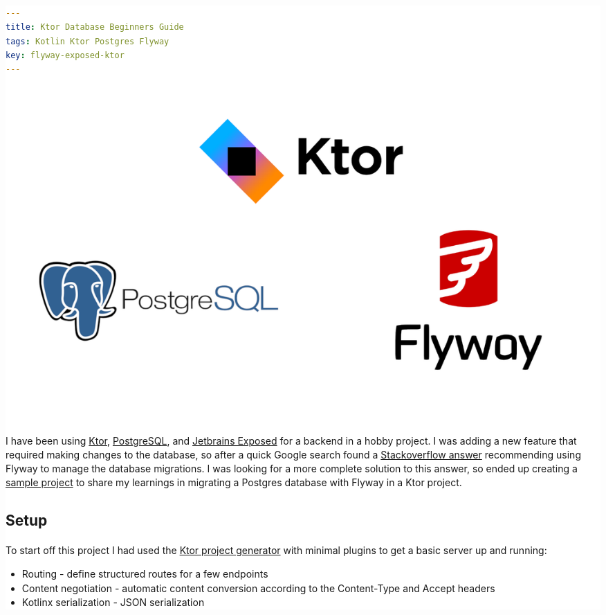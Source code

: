 ```yaml
---
title: Ktor Database Beginners Guide
tags: Kotlin Ktor Postgres Flyway
key: flyway-exposed-ktor
---
```


![](/assets/images/flyway-title.png)

I have been using [Ktor](https://ktor.io/), [PostgreSQL](https://www.postgresql.org/), and [Jetbrains Exposed](https://github.com/JetBrains/Exposed) for a backend in a hobby project. I was adding a new feature that required making changes to the database, so after a quick Google search found a [Stackoverflow answer](https://stackoverflow.com/a/63068104/7900721) recommending using Flyway to manage the database migrations. I was looking for a more complete solution to this answer, so ended up creating a [sample project](https://github.com/plusmobileapps/ktor-postgres-flyway-sample) to share my learnings in migrating a Postgres database with Flyway in a Ktor project.  



## Setup

To start off this project I had used the [Ktor project generator](https://start.ktor.io/#/settings) with minimal plugins to get a basic server up and running: 

* Routing - define structured routes for a few endpoints
* Content negotiation - automatic content conversion according to the Content-Type and Accept headers
* Kotlinx serialization - JSON serialization 
